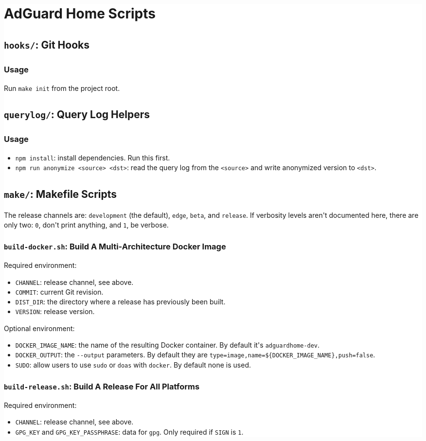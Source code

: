  #  AdGuard Home Scripts

##  `hooks/`: Git Hooks

 ###  Usage

Run `make init` from the project root.



##  `querylog/`: Query Log Helpers

 ###  Usage

 *  `npm install`: install dependencies.  Run this first.
 *  `npm run anonymize <source> <dst>`: read the query log from the `<source>`
    and write anonymized version to `<dst>`.



##  `make/`: Makefile Scripts

The release channels are: `development` (the default), `edge`, `beta`, and
`release`.  If verbosity levels aren't documented here, there are only two: `0`,
don't print anything, and `1`, be verbose.



 ###  `build-docker.sh`: Build A Multi-Architecture Docker Image

Required environment:

 *  `CHANNEL`: release channel, see above.
 *  `COMMIT`: current Git revision.
 *  `DIST_DIR`: the directory where a release has previously been built.
 *  `VERSION`: release version.

Optional environment:

 *  `DOCKER_IMAGE_NAME`: the name of the resulting Docker container.  By default
    it's `adguardhome-dev`.
 *  `DOCKER_OUTPUT`: the `--output` parameters.  By default they are
    `type=image,name=${DOCKER_IMAGE_NAME},push=false`.
 *  `SUDO`: allow users to use `sudo` or `doas` with `docker`.  By default none
    is used.



 ###  `build-release.sh`: Build A Release For All Platforms

Required environment:
 *  `CHANNEL`: release channel, see above.
 *  `GPG_KEY` and `GPG_KEY_PASSPHRASE`: data for `gpg`.  Only required if `SIGN`
    is `1`.
